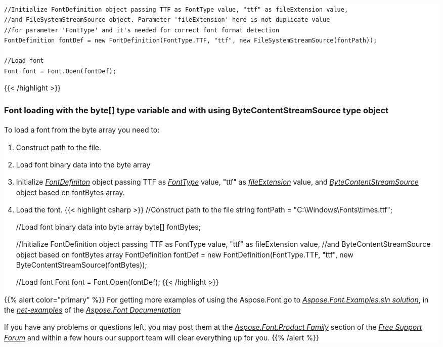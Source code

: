     //Initialize FontDefinition object passing TTF as FontType value, "ttf" as fileExtension value, 
    //and FileSystemStreamSource object. Parameter 'fileExtension' here is not duplicate value 
    //for parameter 'FontType' and it's needed for correct font format detection
    FontDefinition fontDef = new FontDefinition(FontType.TTF, "ttf", new FileSystemStreamSource(fontPath));

    //Load font	
    Font font = Font.Open(fontDef);
{{< /highlight >}}

### Font loading with the byte[] type variable and with using ByteContentStreamSource type object ###

To load a font from the byte array you need to:
1. Construct path to the file.
2. Load font binary data into the byte array
3. Initialize [*FontDefiniton*](https://apireference.aspose.com/font/net/aspose.font.font/open/methods/3) object  passing TTF as [*FontType*](https://apireference.aspose.com/font/net/aspose.font/fonttype) value, "ttf" as [*fileExtension*](https://apireference.aspose.com/font/net/aspose.font.sources/fontfiledefinition/properties/fileextension) value, and [*ByteContentStreamSource*](https://apireference.aspose.com/font/net/aspose.font.sources/bytecontentstreamsource) object based on fontBytes array.
4. Load the font.
{{< highlight csharp >}}
    //Construct path to the file
    string fontPath = "C:\Windows\Fonts\times.ttf";

    //Load font binary data into byte array
    byte[] fontBytes;

    //Initialize FontDefinition object  passing TTF as FontType value, "ttf" as fileExtension value, 
    //and ByteContentStreamSource object based on fontBytes array
    FontDefinition fontDef = new FontDefinition(FontType.TTF, "ttf", new ByteContentStreamSource(fontBytes));
	
    //Load font	
    Font font = Font.Open(fontDef);
{{< /highlight >}}

{{% alert color="primary" %}}
For getting more examples of using the Aspose.Font go to [*Aspose.Font.Examples.sln solution*](https://github.com/aspose-font/Aspose.Font-Documentation/tree/master/net-examples), in the [*net-examples*](https://github.com/aspose-font/Aspose.Font-Documentation/tree/master/net-examples) of the [*Aspose.Font Documentation*](https://github.com/aspose-font/Aspose.Font-Documentation)

If you have any problems or questions left, you may post them at the [*Aspose.Font.Product Family*](https://forum.aspose.com/c/font/41) section of the [*Free Support Forum*](https://forum.aspose.com/) and within a few hours our support team will clear everything up for you.
{{% /alert %}}